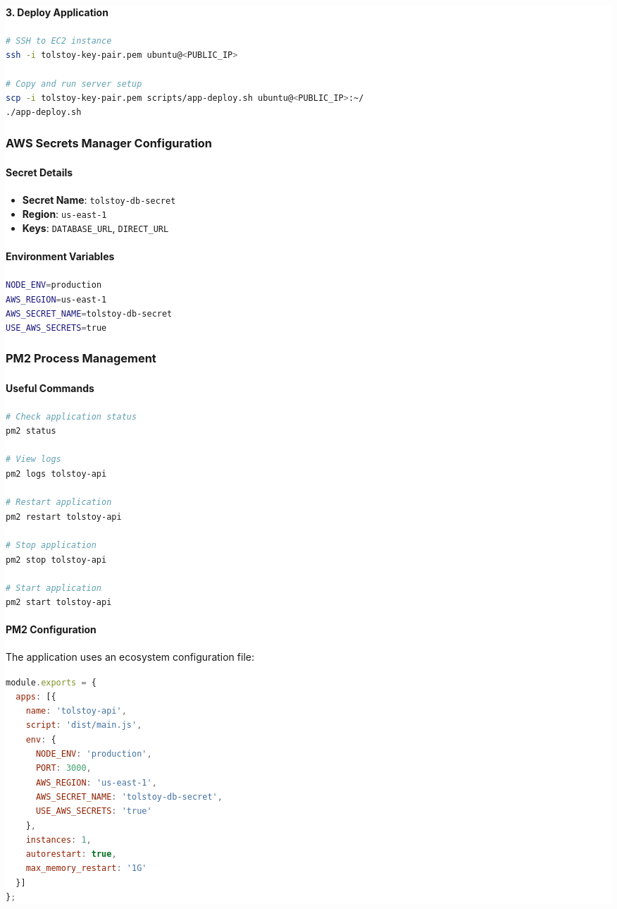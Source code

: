 #### 3. Deploy Application
```bash
# SSH to EC2 instance
ssh -i tolstoy-key-pair.pem ubuntu@<PUBLIC_IP>

# Copy and run server setup
scp -i tolstoy-key-pair.pem scripts/app-deploy.sh ubuntu@<PUBLIC_IP>:~/
./app-deploy.sh
```

### AWS Secrets Manager Configuration

#### Secret Details
- **Secret Name**: `tolstoy-db-secret`
- **Region**: `us-east-1`
- **Keys**: `DATABASE_URL`, `DIRECT_URL`

#### Environment Variables
```bash
NODE_ENV=production
AWS_REGION=us-east-1
AWS_SECRET_NAME=tolstoy-db-secret
USE_AWS_SECRETS=true
```

### PM2 Process Management

#### Useful Commands
```bash
# Check application status
pm2 status

# View logs
pm2 logs tolstoy-api

# Restart application
pm2 restart tolstoy-api

# Stop application
pm2 stop tolstoy-api

# Start application
pm2 start tolstoy-api
```

#### PM2 Configuration
The application uses an ecosystem configuration file:
```javascript
module.exports = {
  apps: [{
    name: 'tolstoy-api',
    script: 'dist/main.js',
    env: {
      NODE_ENV: 'production',
      PORT: 3000,
      AWS_REGION: 'us-east-1',
      AWS_SECRET_NAME: 'tolstoy-db-secret',
      USE_AWS_SECRETS: 'true'
    },
    instances: 1,
    autorestart: true,
    max_memory_restart: '1G'
  }]
};
```